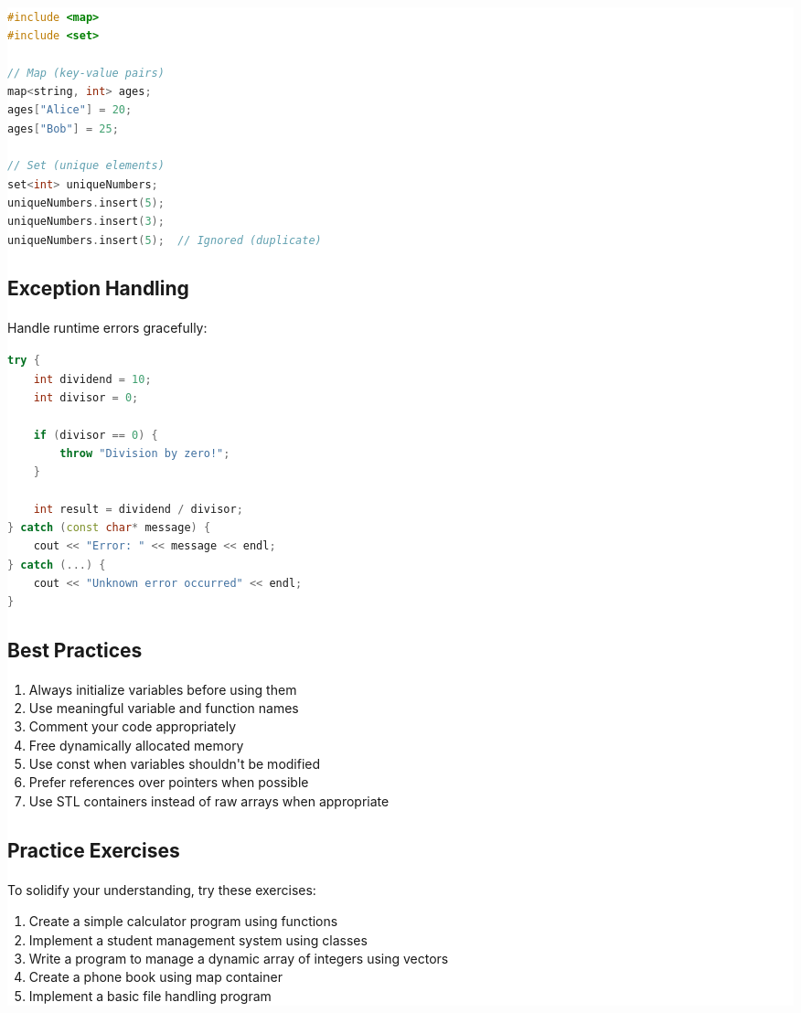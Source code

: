 ```cpp
#include <map>
#include <set>

// Map (key-value pairs)
map<string, int> ages;
ages["Alice"] = 20;
ages["Bob"] = 25;

// Set (unique elements)
set<int> uniqueNumbers;
uniqueNumbers.insert(5);
uniqueNumbers.insert(3);
uniqueNumbers.insert(5);  // Ignored (duplicate)
```

## Exception Handling

Handle runtime errors gracefully:

```cpp
try {
    int dividend = 10;
    int divisor = 0;
    
    if (divisor == 0) {
        throw "Division by zero!";
    }
    
    int result = dividend / divisor;
} catch (const char* message) {
    cout << "Error: " << message << endl;
} catch (...) {
    cout << "Unknown error occurred" << endl;
}
```

## Best Practices

1. Always initialize variables before using them
2. Use meaningful variable and function names
3. Comment your code appropriately
4. Free dynamically allocated memory
5. Use const when variables shouldn't be modified
6. Prefer references over pointers when possible
7. Use STL containers instead of raw arrays when appropriate

## Practice Exercises

To solidify your understanding, try these exercises:

1. Create a simple calculator program using functions
2. Implement a student management system using classes
3. Write a program to manage a dynamic array of integers using vectors
4. Create a phone book using map container
5. Implement a basic file handling program
